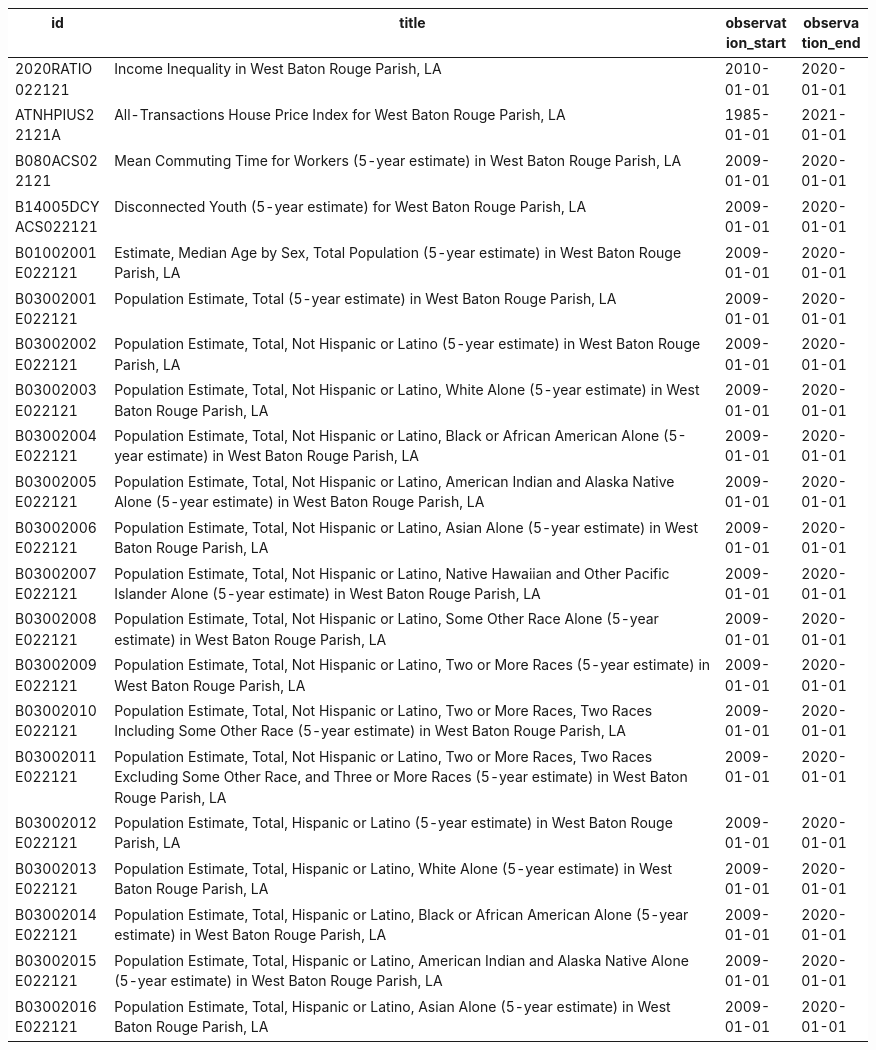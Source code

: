 | id                        | title                                                                                                                                                                                | observation_start   | observation_end   |
|---------------------------|--------------------------------------------------------------------------------------------------------------------------------------------------------------------------------------|---------------------|-------------------|
| 2020RATIO022121           | Income Inequality in West Baton Rouge Parish, LA                                                                                                                                     | 2010-01-01          | 2020-01-01        |
| ATNHPIUS22121A            | All-Transactions House Price Index for West Baton Rouge Parish, LA                                                                                                                   | 1985-01-01          | 2021-01-01        |
| B080ACS022121             | Mean Commuting Time for Workers (5-year estimate) in West Baton Rouge Parish, LA                                                                                                     | 2009-01-01          | 2020-01-01        |
| B14005DCYACS022121        | Disconnected Youth (5-year estimate) for West Baton Rouge Parish, LA                                                                                                                 | 2009-01-01          | 2020-01-01        |
| B01002001E022121          | Estimate, Median Age by Sex, Total Population (5-year estimate) in West Baton Rouge Parish, LA                                                                                       | 2009-01-01          | 2020-01-01        |
| B03002001E022121          | Population Estimate, Total (5-year estimate) in West Baton Rouge Parish, LA                                                                                                          | 2009-01-01          | 2020-01-01        |
| B03002002E022121          | Population Estimate, Total, Not Hispanic or Latino (5-year estimate) in West Baton Rouge Parish, LA                                                                                  | 2009-01-01          | 2020-01-01        |
| B03002003E022121          | Population Estimate, Total, Not Hispanic or Latino, White Alone (5-year estimate) in West Baton Rouge Parish, LA                                                                     | 2009-01-01          | 2020-01-01        |
| B03002004E022121          | Population Estimate, Total, Not Hispanic or Latino, Black or African American Alone (5-year estimate) in West Baton Rouge Parish, LA                                                 | 2009-01-01          | 2020-01-01        |
| B03002005E022121          | Population Estimate, Total, Not Hispanic or Latino, American Indian and Alaska Native Alone (5-year estimate) in West Baton Rouge Parish, LA                                         | 2009-01-01          | 2020-01-01        |
| B03002006E022121          | Population Estimate, Total, Not Hispanic or Latino, Asian Alone (5-year estimate) in West Baton Rouge Parish, LA                                                                     | 2009-01-01          | 2020-01-01        |
| B03002007E022121          | Population Estimate, Total, Not Hispanic or Latino, Native Hawaiian and Other Pacific Islander Alone (5-year estimate) in West Baton Rouge Parish, LA                                | 2009-01-01          | 2020-01-01        |
| B03002008E022121          | Population Estimate, Total, Not Hispanic or Latino, Some Other Race Alone (5-year estimate) in West Baton Rouge Parish, LA                                                           | 2009-01-01          | 2020-01-01        |
| B03002009E022121          | Population Estimate, Total, Not Hispanic or Latino, Two or More Races (5-year estimate) in West Baton Rouge Parish, LA                                                               | 2009-01-01          | 2020-01-01        |
| B03002010E022121          | Population Estimate, Total, Not Hispanic or Latino, Two or More Races, Two Races Including Some Other Race (5-year estimate) in West Baton Rouge Parish, LA                          | 2009-01-01          | 2020-01-01        |
| B03002011E022121          | Population Estimate, Total, Not Hispanic or Latino, Two or More Races, Two Races Excluding Some Other Race, and Three or More Races (5-year estimate) in West Baton Rouge Parish, LA | 2009-01-01          | 2020-01-01        |
| B03002012E022121          | Population Estimate, Total, Hispanic or Latino (5-year estimate) in West Baton Rouge Parish, LA                                                                                      | 2009-01-01          | 2020-01-01        |
| B03002013E022121          | Population Estimate, Total, Hispanic or Latino, White Alone (5-year estimate) in West Baton Rouge Parish, LA                                                                         | 2009-01-01          | 2020-01-01        |
| B03002014E022121          | Population Estimate, Total, Hispanic or Latino, Black or African American Alone (5-year estimate) in West Baton Rouge Parish, LA                                                     | 2009-01-01          | 2020-01-01        |
| B03002015E022121          | Population Estimate, Total, Hispanic or Latino, American Indian and Alaska Native Alone (5-year estimate) in West Baton Rouge Parish, LA                                             | 2009-01-01          | 2020-01-01        |
| B03002016E022121          | Population Estimate, Total, Hispanic or Latino, Asian Alone (5-year estimate) in West Baton Rouge Parish, LA                                                                         | 2009-01-01          | 2020-01-01        |